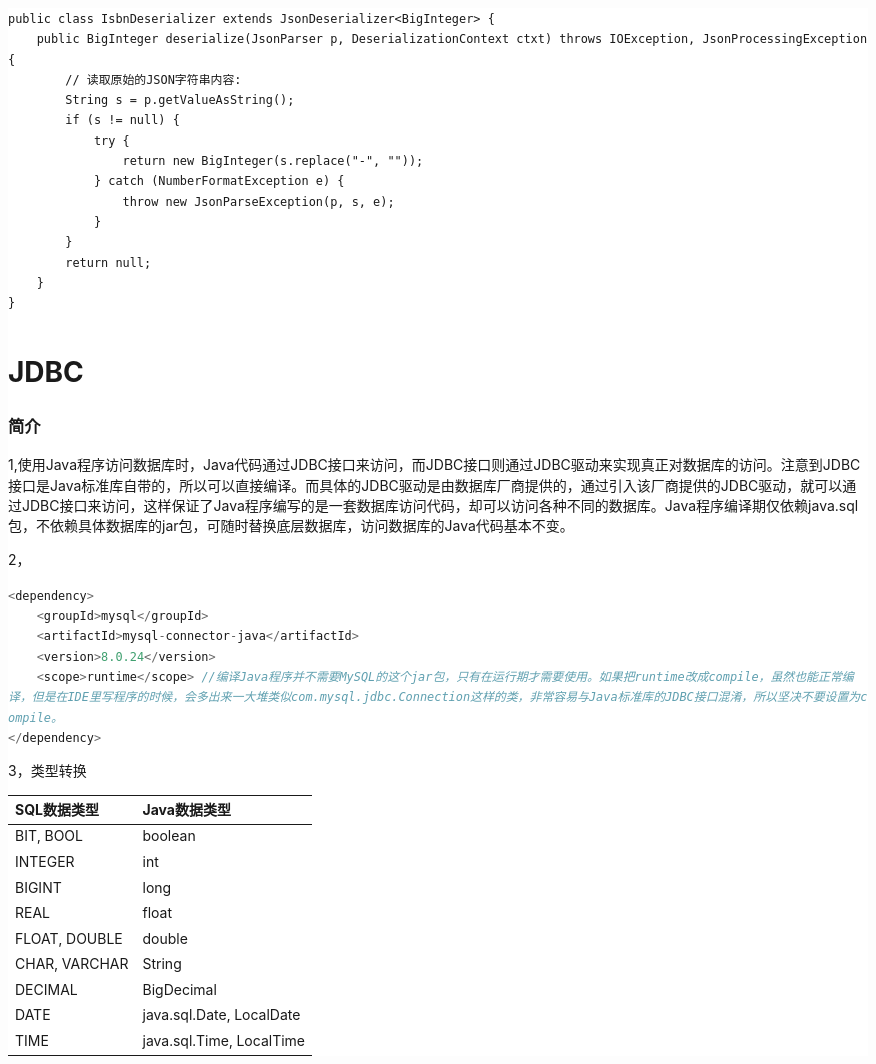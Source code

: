 
```
public class IsbnDeserializer extends JsonDeserializer<BigInteger> {
    public BigInteger deserialize(JsonParser p, DeserializationContext ctxt) throws IOException, JsonProcessingException {
        // 读取原始的JSON字符串内容:
        String s = p.getValueAsString();
        if (s != null) {
            try {
                return new BigInteger(s.replace("-", ""));
            } catch (NumberFormatException e) {
                throw new JsonParseException(p, s, e);
            }
        }
        return null;
    }
}
```

# JDBC

### 简介

1,使用Java程序访问数据库时，Java代码通过JDBC接口来访问，而JDBC接口则通过JDBC驱动来实现真正对数据库的访问。注意到JDBC接口是Java标准库自带的，所以可以直接编译。而具体的JDBC驱动是由数据库厂商提供的，通过引入该厂商提供的JDBC驱动，就可以通过JDBC接口来访问，这样保证了Java程序编写的是一套数据库访问代码，却可以访问各种不同的数据库。Java程序编译期仅依赖java.sql包，不依赖具体数据库的jar包，可随时替换底层数据库，访问数据库的Java代码基本不变。

2，

```java
<dependency>
    <groupId>mysql</groupId>
    <artifactId>mysql-connector-java</artifactId>
    <version>8.0.24</version>
    <scope>runtime</scope> //编译Java程序并不需要MySQL的这个jar包，只有在运行期才需要使用。如果把runtime改成compile，虽然也能正常编译，但是在IDE里写程序的时候，会多出来一大堆类似com.mysql.jdbc.Connection这样的类，非常容易与Java标准库的JDBC接口混淆，所以坚决不要设置为compile。
</dependency>
```

3，类型转换

| SQL数据类型   | Java数据类型             |
| :------------ | :----------------------- |
| BIT, BOOL     | boolean                  |
| INTEGER       | int                      |
| BIGINT        | long                     |
| REAL          | float                    |
| FLOAT, DOUBLE | double                   |
| CHAR, VARCHAR | String                   |
| DECIMAL       | BigDecimal               |
| DATE          | java.sql.Date, LocalDate |
| TIME          | java.sql.Time, LocalTime |
